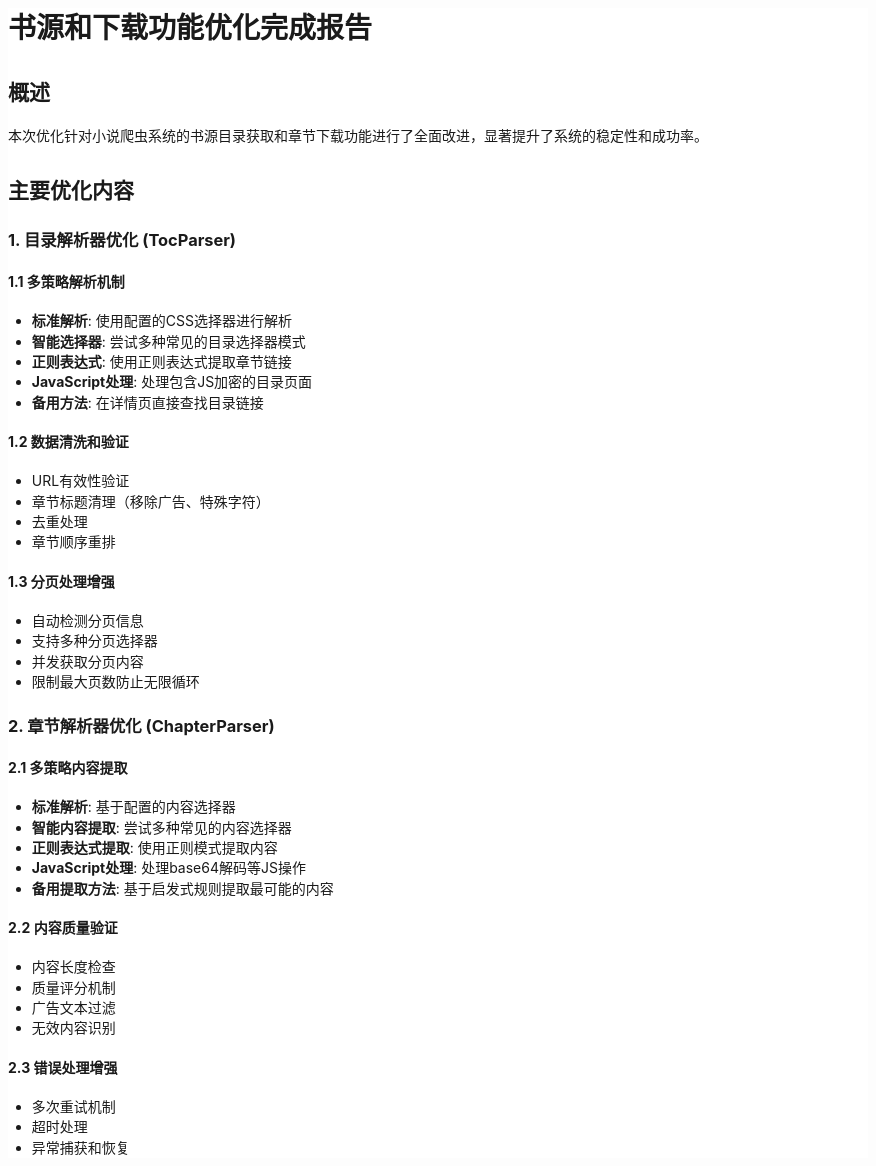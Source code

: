 # 书源和下载功能优化完成报告

## 概述

本次优化针对小说爬虫系统的书源目录获取和章节下载功能进行了全面改进，显著提升了系统的稳定性和成功率。

## 主要优化内容

### 1. 目录解析器优化 (TocParser)

#### 1.1 多策略解析机制
- **标准解析**: 使用配置的CSS选择器进行解析
- **智能选择器**: 尝试多种常见的目录选择器模式
- **正则表达式**: 使用正则表达式提取章节链接
- **JavaScript处理**: 处理包含JS加密的目录页面
- **备用方法**: 在详情页直接查找目录链接

#### 1.2 数据清洗和验证
- URL有效性验证
- 章节标题清理（移除广告、特殊字符）
- 去重处理
- 章节顺序重排

#### 1.3 分页处理增强
- 自动检测分页信息
- 支持多种分页选择器
- 并发获取分页内容
- 限制最大页数防止无限循环

### 2. 章节解析器优化 (ChapterParser)

#### 2.1 多策略内容提取
- **标准解析**: 基于配置的内容选择器
- **智能内容提取**: 尝试多种常见的内容选择器
- **正则表达式提取**: 使用正则模式提取内容
- **JavaScript处理**: 处理base64解码等JS操作
- **备用提取方法**: 基于启发式规则提取最可能的内容

#### 2.2 内容质量验证
- 内容长度检查
- 质量评分机制
- 广告文本过滤
- 无效内容识别

#### 2.3 错误处理增强
- 多次重试机制
- 超时处理
- 异常捕获和恢复
